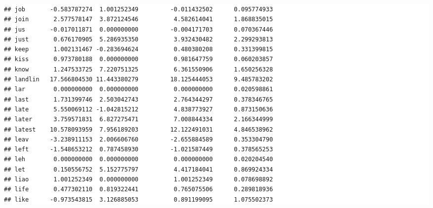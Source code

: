     ## job       -0.583787274  1.001252349         -0.011432502      0.095774933
    ## join       2.577578147  3.872124546          4.582614041      1.868835015
    ## jus       -0.017011871  0.000000000         -0.004171703      0.070367446
    ## just       0.676170905  5.286935350          3.932430482      2.299293813
    ## keep       1.002131467 -0.283694624          0.480380208      0.331399815
    ## kiss       0.973780188  0.000000000          0.981647759      0.060203857
    ## know       1.247533725  7.220751325          6.361550906      1.650256328
    ## landlin   17.566804530 11.443380279         18.125444053      9.485783202
    ## lar        0.000000000  0.000000000          0.000000000      0.020598861
    ## last       1.731399746  2.503042743          2.764344297      0.378346765
    ## late       5.550069112 -1.042815212          4.838773927      0.873150636
    ## later      3.759571831  6.827275471          7.008844334      2.166344999
    ## latest    10.578093959  7.956189203         12.122491031      4.846538962
    ## leav      -3.238911153  2.006606760         -2.655884589      0.353304790
    ## left      -1.548653212  0.787458930         -1.021587449      0.378565253
    ## leh        0.000000000  0.000000000          0.000000000      0.020204540
    ## let        0.150556752  5.152775797          4.417184041      0.869924334
    ## liao       1.001252349  0.000000000          1.001252349      0.078698892
    ## life       0.477302110  0.819322441          0.765075506      0.289818936
    ## like      -0.973543815  3.126885053          0.891199095      1.075502373